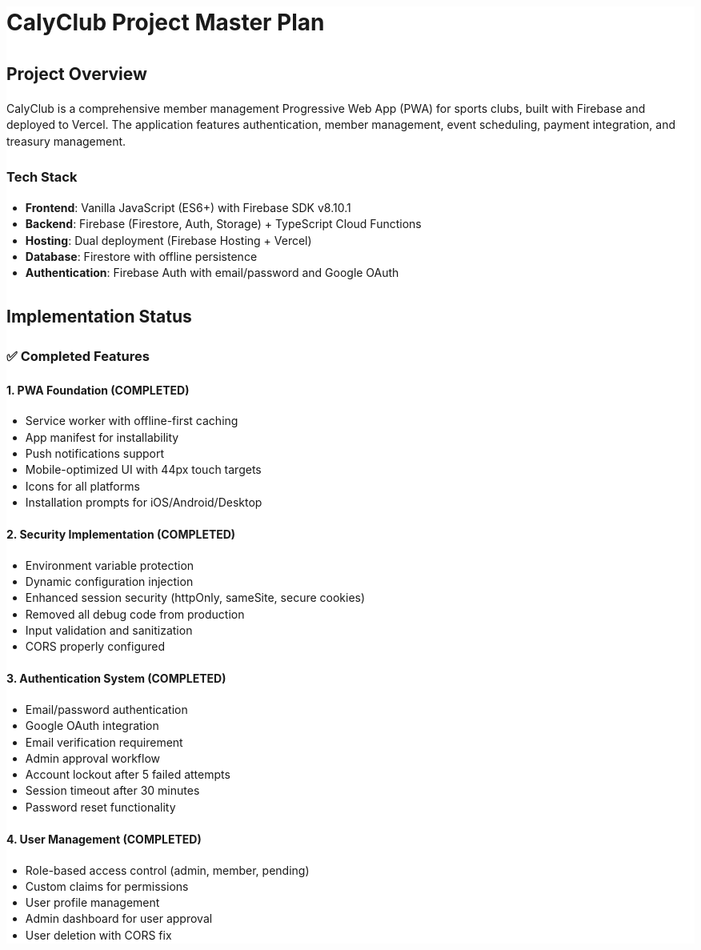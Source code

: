 # CalyClub Project Master Plan

## Project Overview

CalyClub is a comprehensive member management Progressive Web App (PWA) for sports clubs, built with Firebase and deployed to Vercel. The application features authentication, member management, event scheduling, payment integration, and treasury management.

### Tech Stack
- **Frontend**: Vanilla JavaScript (ES6+) with Firebase SDK v8.10.1
- **Backend**: Firebase (Firestore, Auth, Storage) + TypeScript Cloud Functions
- **Hosting**: Dual deployment (Firebase Hosting + Vercel)
- **Database**: Firestore with offline persistence
- **Authentication**: Firebase Auth with email/password and Google OAuth

## Implementation Status

### ✅ Completed Features

#### 1. **PWA Foundation** (COMPLETED)
- Service worker with offline-first caching
- App manifest for installability
- Push notifications support
- Mobile-optimized UI with 44px touch targets
- Icons for all platforms
- Installation prompts for iOS/Android/Desktop

#### 2. **Security Implementation** (COMPLETED)
- Environment variable protection
- Dynamic configuration injection
- Enhanced session security (httpOnly, sameSite, secure cookies)
- Removed all debug code from production
- Input validation and sanitization
- CORS properly configured

#### 3. **Authentication System** (COMPLETED)
- Email/password authentication
- Google OAuth integration
- Email verification requirement
- Admin approval workflow
- Account lockout after 5 failed attempts
- Session timeout after 30 minutes
- Password reset functionality

#### 4. **User Management** (COMPLETED)
- Role-based access control (admin, member, pending)
- Custom claims for permissions
- User profile management
- Admin dashboard for user approval
- User deletion with CORS fix
